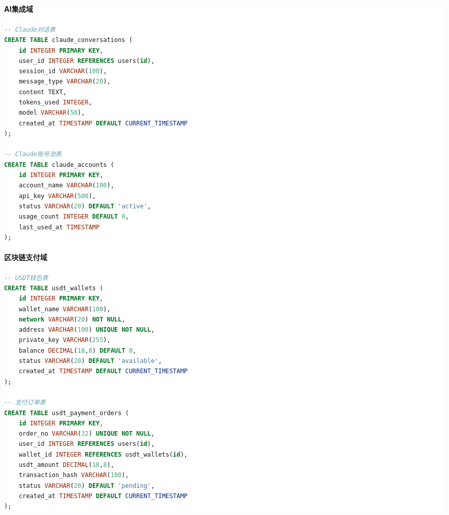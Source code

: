 #### AI集成域

```sql
-- Claude对话表
CREATE TABLE claude_conversations (
    id INTEGER PRIMARY KEY,
    user_id INTEGER REFERENCES users(id),
    session_id VARCHAR(100),
    message_type VARCHAR(20),
    content TEXT,
    tokens_used INTEGER,
    model VARCHAR(50),
    created_at TIMESTAMP DEFAULT CURRENT_TIMESTAMP
);

-- Claude账号池表
CREATE TABLE claude_accounts (
    id INTEGER PRIMARY KEY,
    account_name VARCHAR(100),
    api_key VARCHAR(500),
    status VARCHAR(20) DEFAULT 'active',
    usage_count INTEGER DEFAULT 0,
    last_used_at TIMESTAMP
);
```

#### 区块链支付域

```sql
-- USDT钱包表
CREATE TABLE usdt_wallets (
    id INTEGER PRIMARY KEY,
    wallet_name VARCHAR(100),
    network VARCHAR(20) NOT NULL,
    address VARCHAR(100) UNIQUE NOT NULL,
    private_key VARCHAR(255),
    balance DECIMAL(18,8) DEFAULT 0,
    status VARCHAR(20) DEFAULT 'available',
    created_at TIMESTAMP DEFAULT CURRENT_TIMESTAMP
);

-- 支付订单表
CREATE TABLE usdt_payment_orders (
    id INTEGER PRIMARY KEY,
    order_no VARCHAR(32) UNIQUE NOT NULL,
    user_id INTEGER REFERENCES users(id),
    wallet_id INTEGER REFERENCES usdt_wallets(id),
    usdt_amount DECIMAL(18,8),
    transaction_hash VARCHAR(100),
    status VARCHAR(20) DEFAULT 'pending',
    created_at TIMESTAMP DEFAULT CURRENT_TIMESTAMP
);
```
